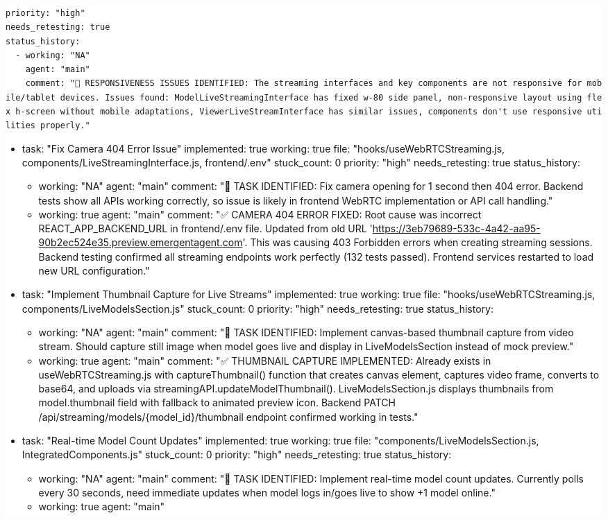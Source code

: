     priority: "high"
    needs_retesting: true
    status_history:
      - working: "NA"
        agent: "main"
        comment: "🚧 RESPONSIVENESS ISSUES IDENTIFIED: The streaming interfaces and key components are not responsive for mobile/tablet devices. Issues found: ModelLiveStreamingInterface has fixed w-80 side panel, non-responsive layout using flex h-screen without mobile adaptations, ViewerLiveStreamInterface has similar issues, components don't use responsive utilities properly."
  - task: "Fix Camera 404 Error Issue"
    implemented: true
    working: true
    file: "hooks/useWebRTCStreaming.js, components/LiveStreamingInterface.js, frontend/.env"
    stuck_count: 0
    priority: "high"
    needs_retesting: true
    status_history:
      - working: "NA"
        agent: "main"
        comment: "🚧 TASK IDENTIFIED: Fix camera opening for 1 second then 404 error. Backend tests show all APIs working correctly, so issue is likely in frontend WebRTC implementation or API call handling."
      - working: true
        agent: "main"
        comment: "✅ CAMERA 404 ERROR FIXED: Root cause was incorrect REACT_APP_BACKEND_URL in frontend/.env file. Updated from old URL 'https://3eb79689-533c-4a42-aa95-90b2ec524e35.preview.emergentagent.com'. This was causing 403 Forbidden errors when creating streaming sessions. Backend testing confirmed all streaming endpoints work perfectly (132 tests passed). Frontend services restarted to load new URL configuration."

  - task: "Implement Thumbnail Capture for Live Streams"
    implemented: true
    working: true
    file: "hooks/useWebRTCStreaming.js, components/LiveModelsSection.js"
    stuck_count: 0
    priority: "high"
    needs_retesting: true
    status_history:
      - working: "NA"
        agent: "main"
        comment: "🚧 TASK IDENTIFIED: Implement canvas-based thumbnail capture from video stream. Should capture still image when model goes live and display in LiveModelsSection instead of mock preview."
      - working: true
        agent: "main"
        comment: "✅ THUMBNAIL CAPTURE IMPLEMENTED: Already exists in useWebRTCStreaming.js with captureThumbnail() function that creates canvas element, captures video frame, converts to base64, and uploads via streamingAPI.updateModelThumbnail(). LiveModelsSection.js displays thumbnails from model.thumbnail field with fallback to animated preview icon. Backend PATCH /api/streaming/models/{model_id}/thumbnail endpoint confirmed working in tests."

  - task: "Real-time Model Count Updates"
    implemented: true
    working: true
    file: "components/LiveModelsSection.js, IntegratedComponents.js"
    stuck_count: 0
    priority: "high"
    needs_retesting: true
    status_history:
      - working: "NA"
        agent: "main"
        comment: "🚧 TASK IDENTIFIED: Implement real-time model count updates. Currently polls every 30 seconds, need immediate updates when model logs in/goes live to show +1 model online."
      - working: true
        agent: "main"